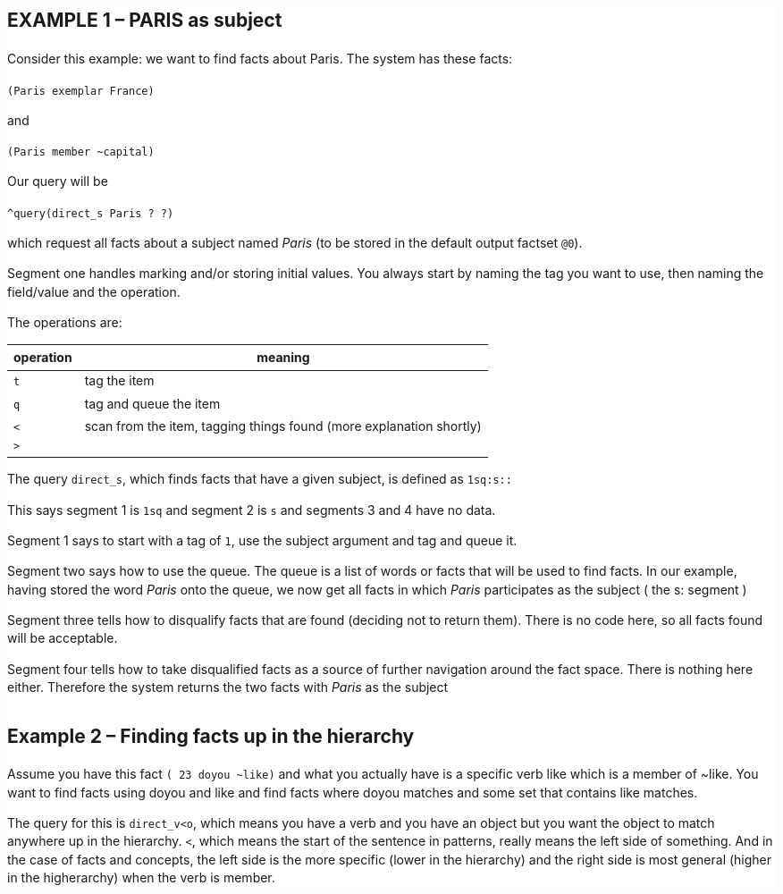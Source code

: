 
## EXAMPLE 1 – PARIS as subject

Consider this example: we want to find facts about Paris. The system has these facts:

    (Paris exemplar France)

and 

    (Paris member ~capital)

Our query will be 

    ^query(direct_s Paris ? ?)

which request all facts about a subject named _Paris_ (to be stored in the default output factset `@0`).

Segment one handles marking and/or storing initial values. 
You always start by naming the tag you want to use, 
then naming the field/value and the operation. 

The operations are:

| operation | meaning
|-----------|--------------------------
| `t`       | tag the item
| `q`       | tag and queue the item
| `<`<br>`>`| scan from the item, tagging things found (more explanation shortly)


The query `direct_s`, which finds facts that have a given subject, is defined as `1sq:s::`

This says segment 1 is `1sq` and segment 2 is `s` and segments 3 and 4 have no data.

Segment 1 says to start with a tag of `1`, use the subject argument and tag and queue it.

Segment two says how to use the queue. The queue is a list of words or facts that will be
used to find facts. In our example, having stored the word _Paris_ onto the queue, we now
get all facts in which _Paris_ participates as the subject ( the s: segment )

Segment three tells how to disqualify facts that are found (deciding not to return them).
There is no code here, so all facts found will be acceptable.

Segment four tells how to take disqualified facts as a source of further navigation around
the fact space. There is nothing here either. 
Therefore the system returns the two facts with _Paris_ as the subject


## Example 2 – Finding facts up in the hierarchy

Assume you have this fact `( 23 doyou ~like)` and what you actually have is a specific
verb like which is a member of ~like. You want to find facts using doyou and like and
find facts where doyou matches and some set that contains like matches. 

The query for this is `direct_v<o`, 
which means you have a verb and you have an object but you want the object to match anywhere up in the hierarchy. 
`<`, which means the start of the sentence in patterns, really means the left side of something. 
And in the case of facts and concepts, the left side is the more specific (lower in the hierarchy) 
and the right side is most general (higher in the higherarchy) when the verb is member.

